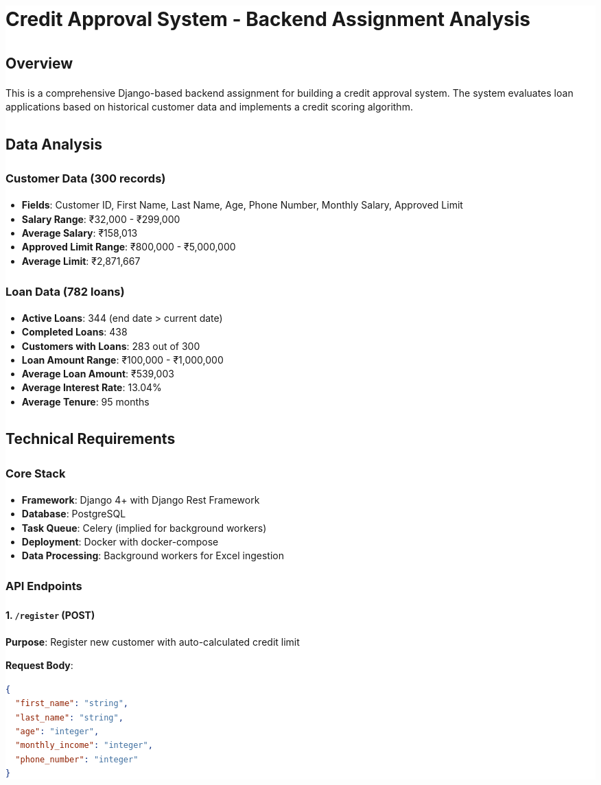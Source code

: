 # Credit Approval System - Backend Assignment Analysis

## Overview
This is a comprehensive Django-based backend assignment for building a credit approval system. The system evaluates loan applications based on historical customer data and implements a credit scoring algorithm.

## Data Analysis

### Customer Data (300 records)
- **Fields**: Customer ID, First Name, Last Name, Age, Phone Number, Monthly Salary, Approved Limit
- **Salary Range**: ₹32,000 - ₹299,000
- **Average Salary**: ₹158,013
- **Approved Limit Range**: ₹800,000 - ₹5,000,000
- **Average Limit**: ₹2,871,667

### Loan Data (782 loans)
- **Active Loans**: 344 (end date > current date)
- **Completed Loans**: 438
- **Customers with Loans**: 283 out of 300
- **Loan Amount Range**: ₹100,000 - ₹1,000,000
- **Average Loan Amount**: ₹539,003
- **Average Interest Rate**: 13.04%
- **Average Tenure**: 95 months

## Technical Requirements

### Core Stack
- **Framework**: Django 4+ with Django Rest Framework
- **Database**: PostgreSQL
- **Task Queue**: Celery (implied for background workers)
- **Deployment**: Docker with docker-compose
- **Data Processing**: Background workers for Excel ingestion

### API Endpoints

#### 1. `/register` (POST)
**Purpose**: Register new customer with auto-calculated credit limit

**Request Body**:
```json
{
  "first_name": "string",
  "last_name": "string", 
  "age": "integer",
  "monthly_income": "integer",
  "phone_number": "integer"
}
```

